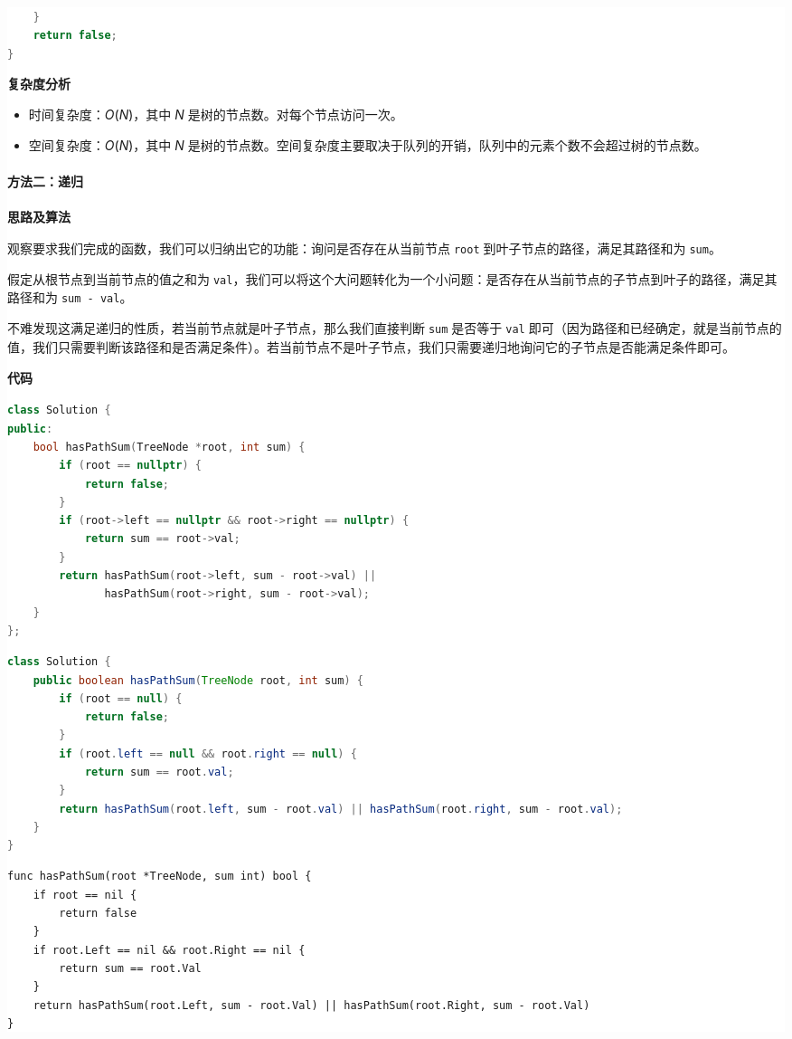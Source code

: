 ```C [sol1-C]
    }
    return false;
}
```

**复杂度分析**

- 时间复杂度：$O(N)$，其中 $N$ 是树的节点数。对每个节点访问一次。
  
- 空间复杂度：$O(N)$，其中 $N$ 是树的节点数。空间复杂度主要取决于队列的开销，队列中的元素个数不会超过树的节点数。

#### 方法二：递归

**思路及算法**

观察要求我们完成的函数，我们可以归纳出它的功能：询问是否存在从当前节点 `root` 到叶子节点的路径，满足其路径和为 `sum`。

假定从根节点到当前节点的值之和为 `val`，我们可以将这个大问题转化为一个小问题：是否存在从当前节点的子节点到叶子的路径，满足其路径和为 `sum - val`。 

不难发现这满足递归的性质，若当前节点就是叶子节点，那么我们直接判断 `sum` 是否等于 `val` 即可（因为路径和已经确定，就是当前节点的值，我们只需要判断该路径和是否满足条件）。若当前节点不是叶子节点，我们只需要递归地询问它的子节点是否能满足条件即可。

**代码**

```C++ [sol2-C++]
class Solution {
public:
    bool hasPathSum(TreeNode *root, int sum) {
        if (root == nullptr) {
            return false;
        }
        if (root->left == nullptr && root->right == nullptr) {
            return sum == root->val;
        }
        return hasPathSum(root->left, sum - root->val) ||
               hasPathSum(root->right, sum - root->val);
    }
};
```

```Java [sol2-Java]
class Solution {
    public boolean hasPathSum(TreeNode root, int sum) {
        if (root == null) {
            return false;
        }
        if (root.left == null && root.right == null) {
            return sum == root.val;
        }
        return hasPathSum(root.left, sum - root.val) || hasPathSum(root.right, sum - root.val);
    }
}
```

```golang [sol2-Golang]
func hasPathSum(root *TreeNode, sum int) bool {
    if root == nil {
        return false
    }
    if root.Left == nil && root.Right == nil {
        return sum == root.Val
    }
    return hasPathSum(root.Left, sum - root.Val) || hasPathSum(root.Right, sum - root.Val)
}
```
